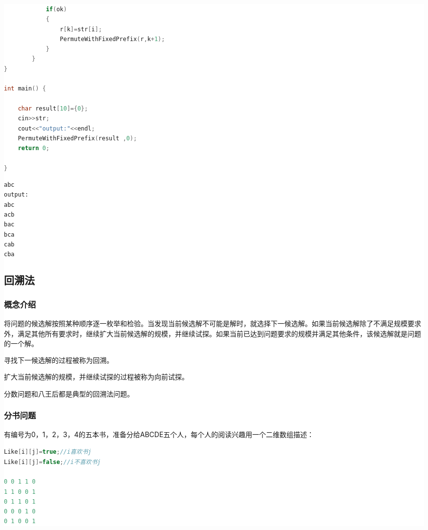 ```cpp
            if(ok)
            {
                r[k]=str[i];
                PermuteWithFixedPrefix(r,k+1);
            }
        }
}

int main() {

    char result[10]={0};
    cin>>str;
    cout<<"output:"<<endl;
    PermuteWithFixedPrefix(result ,0);
    return 0;

}
```

```
abc
output:
abc
acb
bac
bca
cab
cba
```

## 回溯法

### 概念介绍

将问题的候选解按照某种顺序逐一枚举和检验。当发现当前候选解不可能是解时，就选择下一候选解。如果当前候选解除了不满足规模要求外，满足其他所有要求时，继续扩大当前候选解的规模，并继续试探。如果当前已达到问题要求的规模并满足其他条件，该候选解就是问题的一个解。

寻找下一候选解的过程被称为回溯。

扩大当前候选解的规模，并继续试探的过程被称为向前试探。

分数问题和八王后都是典型的回溯法问题。

### 分书问题

有编号为0，1，2，3，4的五本书，准备分给ABCDE五个人，每个人的阅读兴趣用一个二维数组描述：

```cpp
Like[i][j]=true;//i喜欢书j
Like[i][j]=false;//i不喜欢书j

0 0 1 1 0
1 1 0 0 1
0 1 1 0 1
0 0 0 1 0
0 1 0 0 1
```
